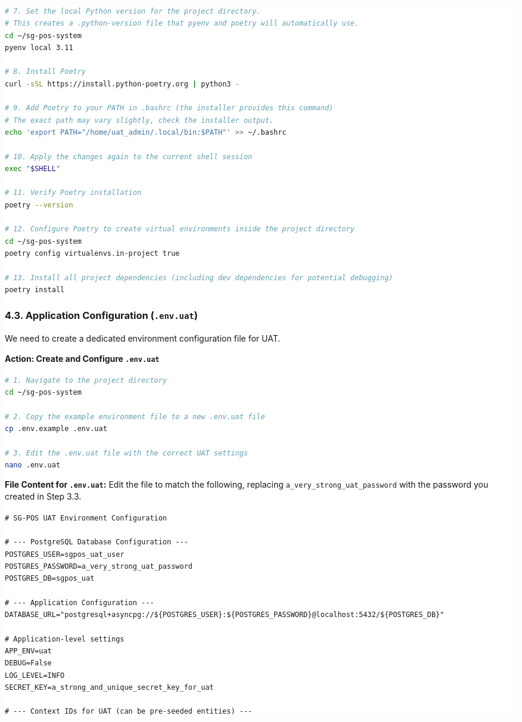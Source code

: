 ```bash
# 7. Set the local Python version for the project directory.
# This creates a .python-version file that pyenv and poetry will automatically use.
cd ~/sg-pos-system
pyenv local 3.11

# 8. Install Poetry
curl -sSL https://install.python-poetry.org | python3 -

# 9. Add Poetry to your PATH in .bashrc (the installer provides this command)
# The exact path may vary slightly, check the installer output.
echo 'export PATH="/home/uat_admin/.local/bin:$PATH"' >> ~/.bashrc

# 10. Apply the changes again to the current shell session
exec "$SHELL"

# 11. Verify Poetry installation
poetry --version

# 12. Configure Poetry to create virtual environments inside the project directory
cd ~/sg-pos-system
poetry config virtualenvs.in-project true

# 13. Install all project dependencies (including dev dependencies for potential debugging)
poetry install
```

### 4.3. Application Configuration (`.env.uat`)

We need to create a dedicated environment configuration file for UAT.

**Action: Create and Configure `.env.uat`**
```bash
# 1. Navigate to the project directory
cd ~/sg-pos-system

# 2. Copy the example environment file to a new .env.uat file
cp .env.example .env.uat

# 3. Edit the .env.uat file with the correct UAT settings
nano .env.uat
```

**File Content for `.env.uat`:**
Edit the file to match the following, replacing `a_very_strong_uat_password` with the password you created in Step 3.3.

```env
# SG-POS UAT Environment Configuration

# --- PostgreSQL Database Configuration ---
POSTGRES_USER=sgpos_uat_user
POSTGRES_PASSWORD=a_very_strong_uat_password
POSTGRES_DB=sgpos_uat

# --- Application Configuration ---
DATABASE_URL="postgresql+asyncpg://${POSTGRES_USER}:${POSTGRES_PASSWORD}@localhost:5432/${POSTGRES_DB}"

# Application-level settings
APP_ENV=uat
DEBUG=False
LOG_LEVEL=INFO
SECRET_KEY=a_strong_and_unique_secret_key_for_uat

# --- Context IDs for UAT (can be pre-seeded entities) ---
```